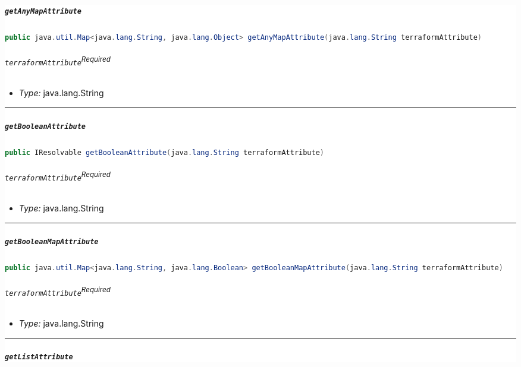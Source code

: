 ##### `getAnyMapAttribute` <a name="getAnyMapAttribute" id="@cdktf/provider-opentelekomcloud.apigwResponseV2.ApigwResponseV2RuleOutputReference.getAnyMapAttribute"></a>

```java
public java.util.Map<java.lang.String, java.lang.Object> getAnyMapAttribute(java.lang.String terraformAttribute)
```

###### `terraformAttribute`<sup>Required</sup> <a name="terraformAttribute" id="@cdktf/provider-opentelekomcloud.apigwResponseV2.ApigwResponseV2RuleOutputReference.getAnyMapAttribute.parameter.terraformAttribute"></a>

- *Type:* java.lang.String

---

##### `getBooleanAttribute` <a name="getBooleanAttribute" id="@cdktf/provider-opentelekomcloud.apigwResponseV2.ApigwResponseV2RuleOutputReference.getBooleanAttribute"></a>

```java
public IResolvable getBooleanAttribute(java.lang.String terraformAttribute)
```

###### `terraformAttribute`<sup>Required</sup> <a name="terraformAttribute" id="@cdktf/provider-opentelekomcloud.apigwResponseV2.ApigwResponseV2RuleOutputReference.getBooleanAttribute.parameter.terraformAttribute"></a>

- *Type:* java.lang.String

---

##### `getBooleanMapAttribute` <a name="getBooleanMapAttribute" id="@cdktf/provider-opentelekomcloud.apigwResponseV2.ApigwResponseV2RuleOutputReference.getBooleanMapAttribute"></a>

```java
public java.util.Map<java.lang.String, java.lang.Boolean> getBooleanMapAttribute(java.lang.String terraformAttribute)
```

###### `terraformAttribute`<sup>Required</sup> <a name="terraformAttribute" id="@cdktf/provider-opentelekomcloud.apigwResponseV2.ApigwResponseV2RuleOutputReference.getBooleanMapAttribute.parameter.terraformAttribute"></a>

- *Type:* java.lang.String

---

##### `getListAttribute` <a name="getListAttribute" id="@cdktf/provider-opentelekomcloud.apigwResponseV2.ApigwResponseV2RuleOutputReference.getListAttribute"></a>
